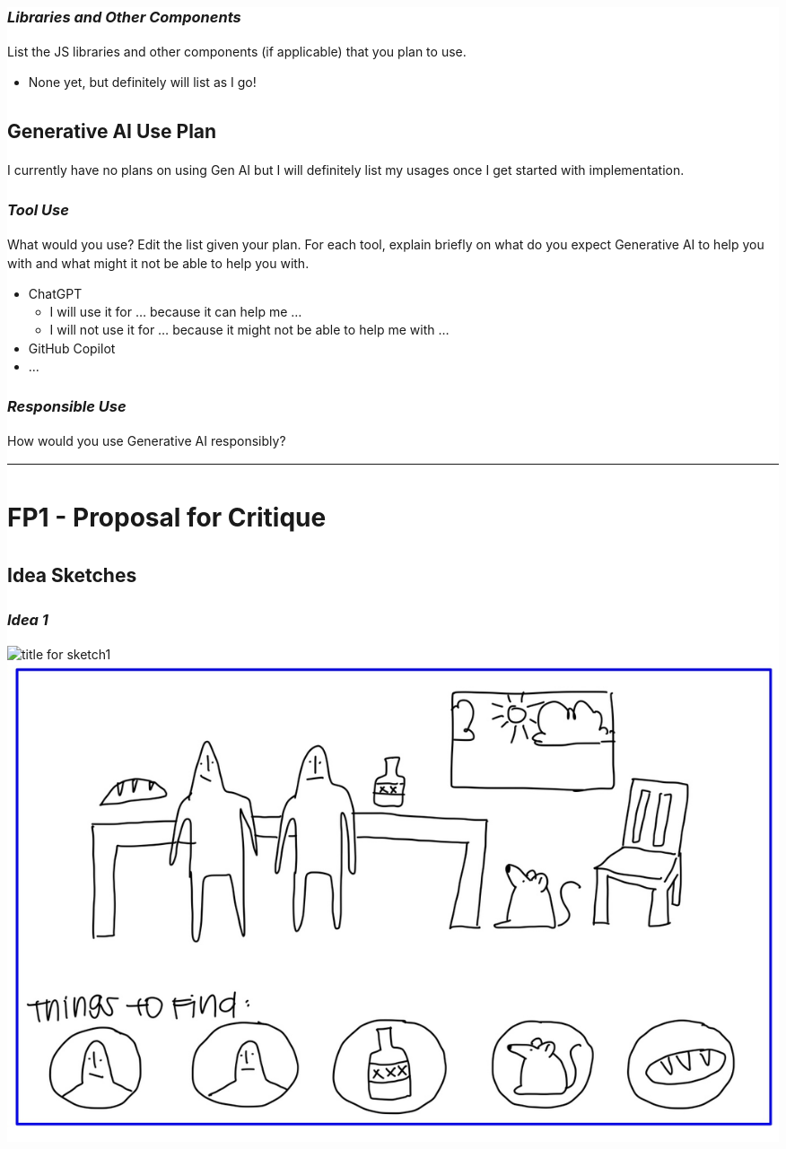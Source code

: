 ### *Libraries and Other Components*

List the JS libraries and other components (if applicable) that you plan to use. 
* None yet, but definitely will list as I go! 


## Generative AI Use Plan

I currently have no plans on using Gen AI but I will definitely list my usages once I get started with implementation. 

### *Tool Use*

 What would you use? Edit the list given your plan. For each tool, explain briefly on what do you expect Generative AI to help you with and what might it not be able to help you with.

* ChatGPT  
  * I will use it for … because it can help me …  
  * I will not use it for … because it might not be able to help me with …   
* GitHub Copilot  
* ...

### *Responsible Use*

How would you use Generative AI responsibly? 

---

# **FP1 \- Proposal for Critique**

## Idea Sketches

### *Idea 1*

![title for sketch1](fp-images/sketch1.png)
![sketch 1 for idea 1](../assets/fp-images/IMG_0683.jpg)